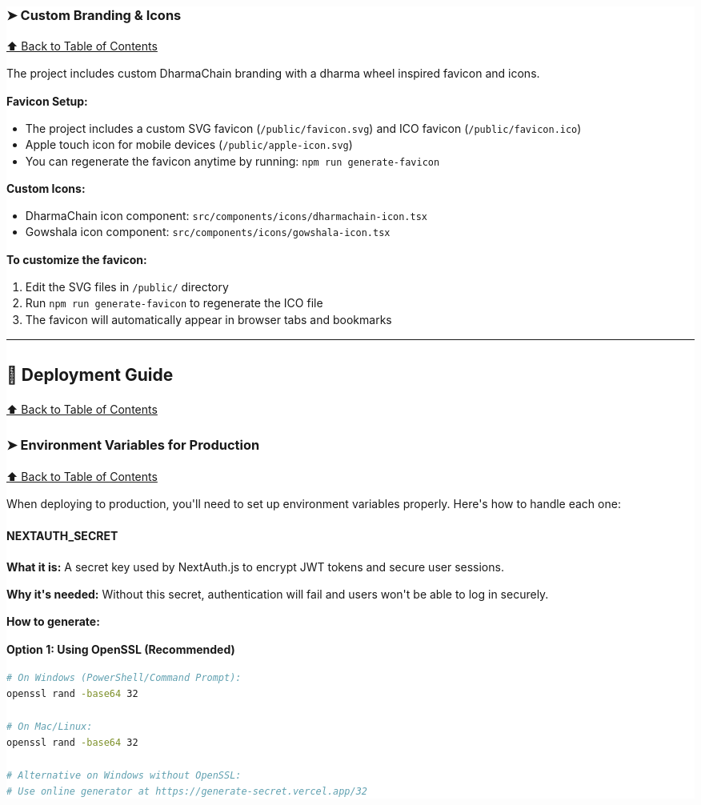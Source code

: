 
### ➤ Custom Branding & Icons

[⬆️ Back to Table of Contents](#-table-of-contents)

The project includes custom DharmaChain branding with a dharma wheel inspired favicon and icons.

**Favicon Setup:**
- The project includes a custom SVG favicon (`/public/favicon.svg`) and ICO favicon (`/public/favicon.ico`)
- Apple touch icon for mobile devices (`/public/apple-icon.svg`)
- You can regenerate the favicon anytime by running: `npm run generate-favicon`

**Custom Icons:**
- DharmaChain icon component: `src/components/icons/dharmachain-icon.tsx`
- Gowshala icon component: `src/components/icons/gowshala-icon.tsx`

**To customize the favicon:**
1. Edit the SVG files in `/public/` directory
2. Run `npm run generate-favicon` to regenerate the ICO file
3. The favicon will automatically appear in browser tabs and bookmarks

---

## 🚀 Deployment Guide

[⬆️ Back to Table of Contents](#-table-of-contents)

### ➤ Environment Variables for Production

[⬆️ Back to Table of Contents](#-table-of-contents)

When deploying to production, you'll need to set up environment variables properly. Here's how to handle each one:

#### NEXTAUTH_SECRET

**What it is:** A secret key used by NextAuth.js to encrypt JWT tokens and secure user sessions.

**Why it's needed:** Without this secret, authentication will fail and users won't be able to log in securely.

**How to generate:**

**Option 1: Using OpenSSL (Recommended)**
```bash
# On Windows (PowerShell/Command Prompt):
openssl rand -base64 32

# On Mac/Linux:
openssl rand -base64 32

# Alternative on Windows without OpenSSL:
# Use online generator at https://generate-secret.vercel.app/32
```
